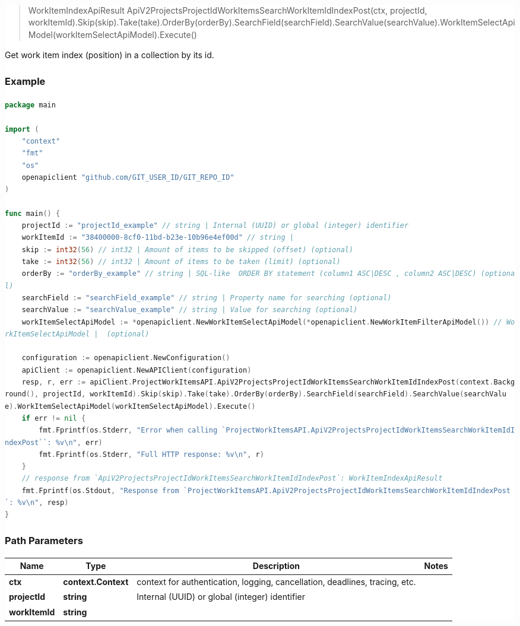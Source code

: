> WorkItemIndexApiResult ApiV2ProjectsProjectIdWorkItemsSearchWorkItemIdIndexPost(ctx, projectId, workItemId).Skip(skip).Take(take).OrderBy(orderBy).SearchField(searchField).SearchValue(searchValue).WorkItemSelectApiModel(workItemSelectApiModel).Execute()

Get work item index (position) in a collection by its id.

### Example

```go
package main

import (
	"context"
	"fmt"
	"os"
	openapiclient "github.com/GIT_USER_ID/GIT_REPO_ID"
)

func main() {
	projectId := "projectId_example" // string | Internal (UUID) or global (integer) identifier
	workItemId := "38400000-8cf0-11bd-b23e-10b96e4ef00d" // string | 
	skip := int32(56) // int32 | Amount of items to be skipped (offset) (optional)
	take := int32(56) // int32 | Amount of items to be taken (limit) (optional)
	orderBy := "orderBy_example" // string | SQL-like  ORDER BY statement (column1 ASC|DESC , column2 ASC|DESC) (optional)
	searchField := "searchField_example" // string | Property name for searching (optional)
	searchValue := "searchValue_example" // string | Value for searching (optional)
	workItemSelectApiModel := *openapiclient.NewWorkItemSelectApiModel(*openapiclient.NewWorkItemFilterApiModel()) // WorkItemSelectApiModel |  (optional)

	configuration := openapiclient.NewConfiguration()
	apiClient := openapiclient.NewAPIClient(configuration)
	resp, r, err := apiClient.ProjectWorkItemsAPI.ApiV2ProjectsProjectIdWorkItemsSearchWorkItemIdIndexPost(context.Background(), projectId, workItemId).Skip(skip).Take(take).OrderBy(orderBy).SearchField(searchField).SearchValue(searchValue).WorkItemSelectApiModel(workItemSelectApiModel).Execute()
	if err != nil {
		fmt.Fprintf(os.Stderr, "Error when calling `ProjectWorkItemsAPI.ApiV2ProjectsProjectIdWorkItemsSearchWorkItemIdIndexPost``: %v\n", err)
		fmt.Fprintf(os.Stderr, "Full HTTP response: %v\n", r)
	}
	// response from `ApiV2ProjectsProjectIdWorkItemsSearchWorkItemIdIndexPost`: WorkItemIndexApiResult
	fmt.Fprintf(os.Stdout, "Response from `ProjectWorkItemsAPI.ApiV2ProjectsProjectIdWorkItemsSearchWorkItemIdIndexPost`: %v\n", resp)
}
```

### Path Parameters


Name | Type | Description  | Notes
------------- | ------------- | ------------- | -------------
**ctx** | **context.Context** | context for authentication, logging, cancellation, deadlines, tracing, etc.
**projectId** | **string** | Internal (UUID) or global (integer) identifier | 
**workItemId** | **string** |  | 

